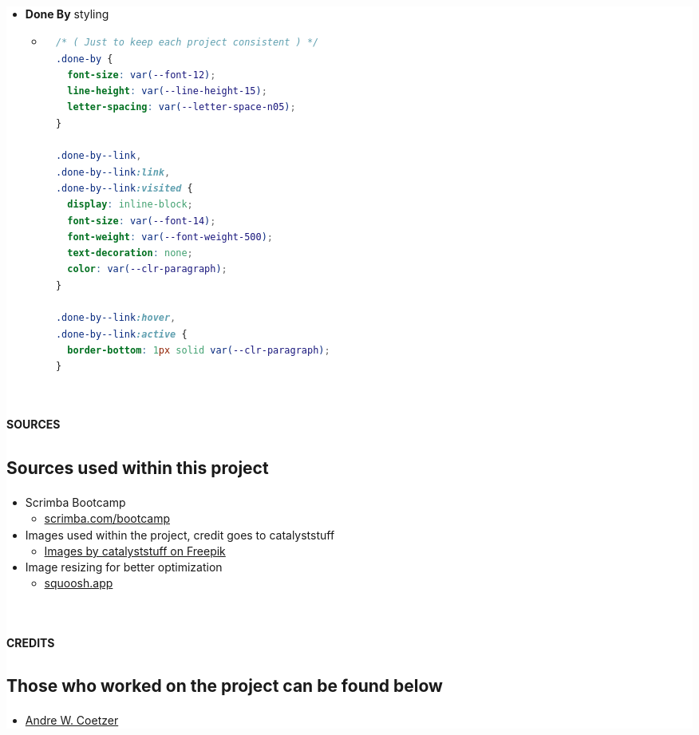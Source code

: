 - **Done By** styling
  - ```css
      /* ( Just to keep each project consistent ) */
      .done-by {
        font-size: var(--font-12);
        line-height: var(--line-height-15);
        letter-spacing: var(--letter-space-n05);
      }
      
      .done-by--link,
      .done-by--link:link,
      .done-by--link:visited {
        display: inline-block;
        font-size: var(--font-14);
        font-weight: var(--font-weight-500);
        text-decoration: none;
        color: var(--clr-paragraph);
      }
      
      .done-by--link:hover,
      .done-by--link:active {
        border-bottom: 1px solid var(--clr-paragraph);
      }
    ```

<br>

#### SOURCES
## Sources used within this project

- Scrimba Bootcamp
  - <a href="https://scrimba.com/bootcamp " target="_blank" alt="link to scrimba bootcamp">scrimba.com/bootcamp</a>
- Images used within the project, credit goes to catalyststuff
  - <a href="https://www.freepik.com/free-vector/boy-playing-basketball-cartoon-people-sport-icon-concept-isolated-flat-cartoon-style_10920751.htm#query=basketball&position=0&from_view=author" target="_blank" alt="Link to catalyststuff profile on Freepik">Images by catalyststuff on Freepik</a>
- Image resizing for better optimization
  - <a href="https://squoosh.app/" target="_blank" alt="A link to a website named Squoosh that helps for image file types and compression for better site optimization">squoosh.app</a>

<br>

#### CREDITS
## Those who worked on the project can be found below

- <a href="https://github.com/awcoetzer" target="_blank">Andre W. Coetzer</a>